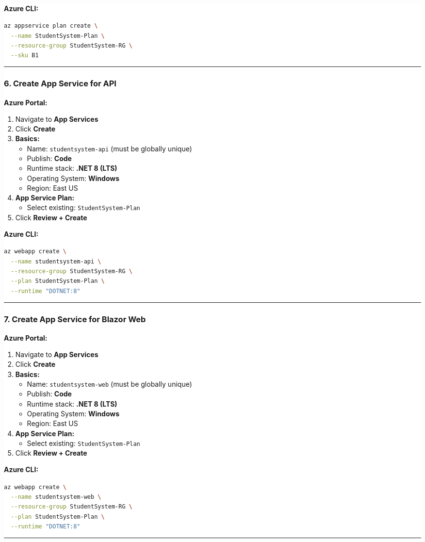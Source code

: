 **Azure CLI:**
```bash
az appservice plan create \
  --name StudentSystem-Plan \
  --resource-group StudentSystem-RG \
  --sku B1
```

---

### 6. Create App Service for API

**Azure Portal:**
1. Navigate to **App Services**
2. Click **Create**
3. **Basics:**
   - Name: `studentsystem-api` (must be globally unique)
   - Publish: **Code**
   - Runtime stack: **.NET 8 (LTS)**
   - Operating System: **Windows**
   - Region: East US
4. **App Service Plan:**
   - Select existing: `StudentSystem-Plan`
5. Click **Review + Create**

**Azure CLI:**
```bash
az webapp create \
  --name studentsystem-api \
  --resource-group StudentSystem-RG \
  --plan StudentSystem-Plan \
  --runtime "DOTNET:8"
```

---

### 7. Create App Service for Blazor Web

**Azure Portal:**
1. Navigate to **App Services**
2. Click **Create**
3. **Basics:**
   - Name: `studentsystem-web` (must be globally unique)
   - Publish: **Code**
   - Runtime stack: **.NET 8 (LTS)**
   - Operating System: **Windows**
   - Region: East US
4. **App Service Plan:**
   - Select existing: `StudentSystem-Plan`
5. Click **Review + Create**

**Azure CLI:**
```bash
az webapp create \
  --name studentsystem-web \
  --resource-group StudentSystem-RG \
  --plan StudentSystem-Plan \
  --runtime "DOTNET:8"
```

---